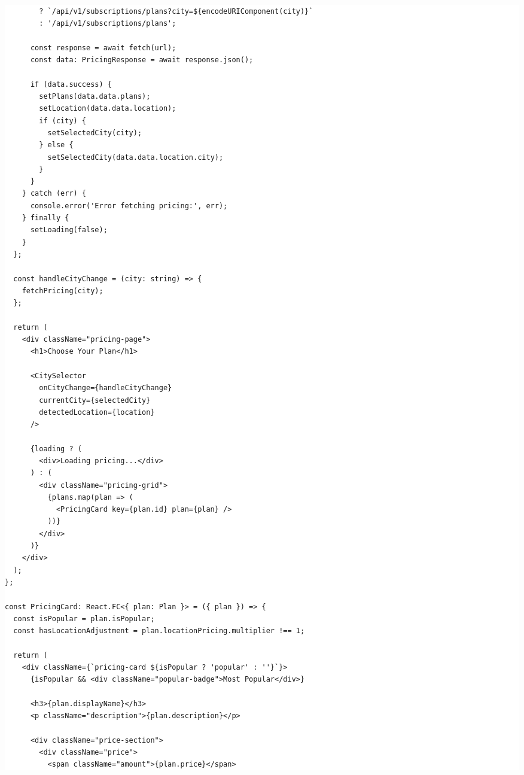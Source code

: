 ```tsx
        ? `/api/v1/subscriptions/plans?city=${encodeURIComponent(city)}`
        : '/api/v1/subscriptions/plans';
        
      const response = await fetch(url);
      const data: PricingResponse = await response.json();
      
      if (data.success) {
        setPlans(data.data.plans);
        setLocation(data.data.location);
        if (city) {
          setSelectedCity(city);
        } else {
          setSelectedCity(data.data.location.city);
        }
      }
    } catch (err) {
      console.error('Error fetching pricing:', err);
    } finally {
      setLoading(false);
    }
  };

  const handleCityChange = (city: string) => {
    fetchPricing(city);
  };

  return (
    <div className="pricing-page">
      <h1>Choose Your Plan</h1>
      
      <CitySelector
        onCityChange={handleCityChange}
        currentCity={selectedCity}
        detectedLocation={location}
      />

      {loading ? (
        <div>Loading pricing...</div>
      ) : (
        <div className="pricing-grid">
          {plans.map(plan => (
            <PricingCard key={plan.id} plan={plan} />
          ))}
        </div>
      )}
    </div>
  );
};

const PricingCard: React.FC<{ plan: Plan }> = ({ plan }) => {
  const isPopular = plan.isPopular;
  const hasLocationAdjustment = plan.locationPricing.multiplier !== 1;

  return (
    <div className={`pricing-card ${isPopular ? 'popular' : ''}`}>
      {isPopular && <div className="popular-badge">Most Popular</div>}
      
      <h3>{plan.displayName}</h3>
      <p className="description">{plan.description}</p>
      
      <div className="price-section">
        <div className="price">
          <span className="amount">{plan.price}</span>
```